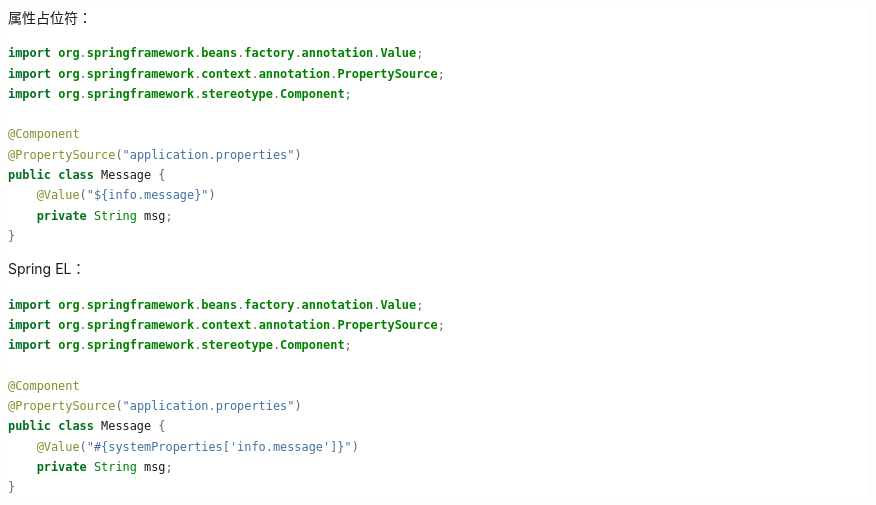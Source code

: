 属性占位符：

```java
import org.springframework.beans.factory.annotation.Value;
import org.springframework.context.annotation.PropertySource;
import org.springframework.stereotype.Component;

@Component
@PropertySource("application.properties")
public class Message {
    @Value("${info.message}")
    private String msg;
}
```

Spring EL：

```java
import org.springframework.beans.factory.annotation.Value;
import org.springframework.context.annotation.PropertySource;
import org.springframework.stereotype.Component;

@Component
@PropertySource("application.properties")
public class Message {
    @Value("#{systemProperties['info.message']}")
    private String msg;
}
```
 